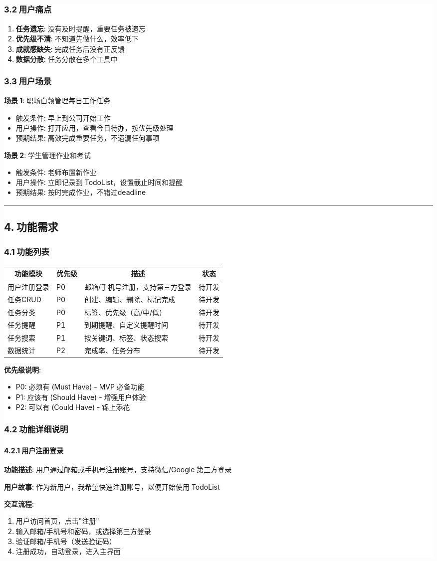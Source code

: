 ### 3.2 用户痛点
1. **任务遗忘**: 没有及时提醒，重要任务被遗忘
2. **优先级不清**: 不知道先做什么，效率低下
3. **成就感缺失**: 完成任务后没有正反馈
4. **数据分散**: 任务分散在多个工具中

### 3.3 用户场景
**场景 1**: 职场白领管理每日工作任务
- 触发条件: 早上到公司开始工作
- 用户操作: 打开应用，查看今日待办，按优先级处理
- 预期结果: 高效完成重要任务，不遗漏任何事项

**场景 2**: 学生管理作业和考试
- 触发条件: 老师布置新作业
- 用户操作: 立即记录到 TodoList，设置截止时间和提醒
- 预期结果: 按时完成作业，不错过deadline

---

## 4. 功能需求

### 4.1 功能列表
| 功能模块 | 优先级 | 描述 | 状态 |
|---------|--------|------|------|
| 用户注册登录 | P0 | 邮箱/手机号注册，支持第三方登录 | 待开发 |
| 任务CRUD | P0 | 创建、编辑、删除、标记完成 | 待开发 |
| 任务分类 | P0 | 标签、优先级（高/中/低） | 待开发 |
| 任务提醒 | P1 | 到期提醒、自定义提醒时间 | 待开发 |
| 任务搜索 | P1 | 按关键词、标签、状态搜索 | 待开发 |
| 数据统计 | P2 | 完成率、任务分布 | 待开发 |

**优先级说明**:
- P0: 必须有 (Must Have) - MVP 必备功能
- P1: 应该有 (Should Have) - 增强用户体验
- P2: 可以有 (Could Have) - 锦上添花

### 4.2 功能详细说明

#### 4.2.1 用户注册登录
**功能描述**: 用户通过邮箱或手机号注册账号，支持微信/Google 第三方登录

**用户故事**: 作为新用户，我希望快速注册账号，以便开始使用 TodoList

**交互流程**:
1. 用户访问首页，点击"注册"
2. 输入邮箱/手机号和密码，或选择第三方登录
3. 验证邮箱/手机号（发送验证码）
4. 注册成功，自动登录，进入主界面
